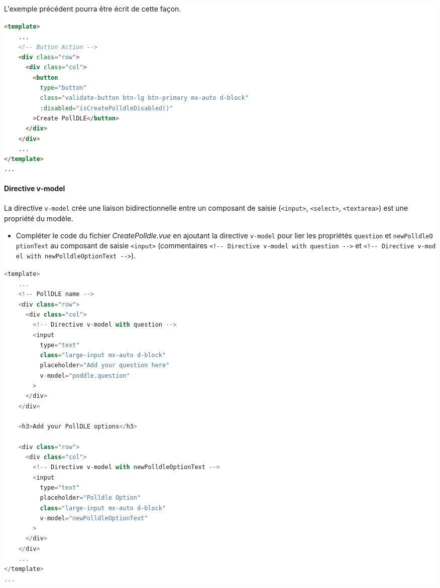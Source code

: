 L'exemple précédent pourra être écrit de cette façon.

```html
<template>
    ...
    <!-- Button Action -->
    <div class="row">
      <div class="col">
        <button
          type="button"
          class="validate-button btn-lg btn-primary mx-auto d-block"
          :disabled="isCreatePolldleDisabled()"
        >Create PollDLE</button>
      </div>
    </div>
    ...
</template>
...
```

#### Directive v-model

La directive `v-model` crée une liaison bidirectionnelle entre un composant de saisie (`<input>`, `<select>`, `<textarea>`) est une propriété du modèle.

* Compléter le code du fichier *CreatePolldle.vue* en ajoutant la directive `v-model` pour lier les propriétés `question` et `newPolldleOptionText` au composant de saisie `<input>` (commentaires `<!-- Directive v-model with question -->` et `<!-- Directive v-model with newPolldleOptionText -->`).

```javascript
<template>
    ...
    <!-- PollDLE name -->
    <div class="row">
      <div class="col">
        <!-- Directive v-model with question -->
        <input
          type="text"
          class="large-input mx-auto d-block"
          placeholder="Add your question here"
          v-model="poddle.question"
        >
      </div>
    </div>

    <h3>Add your PollDLE options</h3>

    <div class="row">
      <div class="col">
        <!-- Directive v-model with newPolldleOptionText -->
        <input
          type="text"
          placeholder="Polldle Option"
          class="large-input mx-auto d-block"
          v-model="newPolldleOptionText"
        >
      </div>
    </div>
    ...
</template>
...
```
